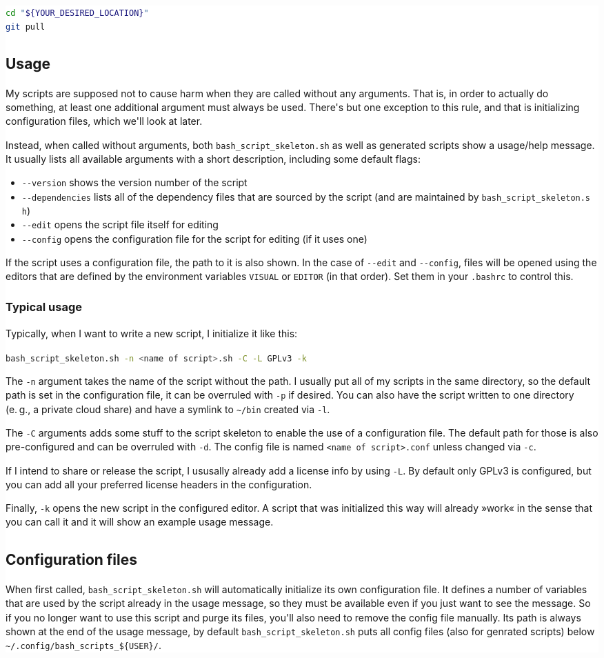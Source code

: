 ```bash
cd "${YOUR_DESIRED_LOCATION}"
git pull
```

## Usage

My scripts are supposed not to cause harm when they are called without any arguments. That is, in order to actually do something, at least one additional argument must always be used. There's but one exception to this rule, and that is initializing configuration files, which we'll look at later.

Instead, when called without arguments, both `bash_script_skeleton.sh` as well as generated scripts show a usage/help message. It usually lists all available arguments with a short description, including some default flags:

- `--version` shows the version number of the script
- `--dependencies` lists all of the dependency files that are sourced by the script (and are maintained by `bash_script_skeleton.sh`)
- `--edit` opens the script file itself for editing
- `--config` opens the configuration file for the script for editing (if it uses one)

If the script uses a configuration file, the path to it is also shown. In the case of `--edit` and `--config`, files will be opened using the editors that are defined by the environment variables `VISUAL` or `EDITOR` (in that order). Set them in your `.bashrc` to control this.

### Typical usage

Typically, when I want to write a new script, I initialize it like this:

```bash
bash_script_skeleton.sh -n <name of script>.sh -C -L GPLv3 -k
```

The `-n` argument takes the name of the script without the path. I usually put all of my scripts in the same directory, so the default path is set in the configuration file, it can be overruled with `-p` if desired. You can also have the script written to one directory (e.&#8239;g., a private cloud share) and have a symlink to `~/bin` created via `-l`.

The `-C` arguments adds some stuff to the script skeleton to enable the use of a configuration file. The default path for those is also pre-configured and can be overruled with `-d`. The config file is named `<name of script>.conf` unless changed via `-c`.

If I intend to share or release the script, I ususally already add a license info by using `-L`. By default only GPLv3 is configured, but you can add all your preferred license headers in the configuration.

Finally, `-k` opens the new script in the configured editor. A script that was initialized this way will already »work« in the sense that you can call it and it will show an example usage message.


## Configuration files

When first called, `bash_script_skeleton.sh` will automatically initialize its own configuration file. It defines a number of variables that are used by the script already in the usage message, so they must be available even if you just want to see the message. So if you no longer want to use this script and purge its files, you'll also need to remove the config file manually. Its path is always shown at the end of the usage message, by default `bash_script_skeleton.sh`  puts all config files (also for genrated scripts) below `~/.config/bash_scripts_${USER}/`.
